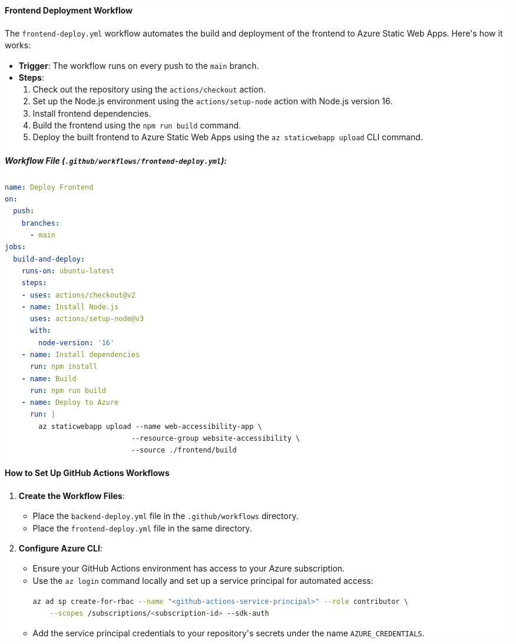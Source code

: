 #### Frontend Deployment Workflow

The `frontend-deploy.yml` workflow automates the build and deployment of the frontend to Azure Static Web Apps. Here's how it works:

- **Trigger**: The workflow runs on every push to the `main` branch.
- **Steps**:
  1. Check out the repository using the `actions/checkout` action.
  2. Set up the Node.js environment using the `actions/setup-node` action with Node.js version 16.
  3. Install frontend dependencies.
  4. Build the frontend using the `npm run build` command.
  5. Deploy the built frontend to Azure Static Web Apps using the `az staticwebapp upload` CLI command.

##### Workflow File (`.github/workflows/frontend-deploy.yml`):
```yaml
name: Deploy Frontend
on:
  push:
    branches:
      - main
jobs:
  build-and-deploy:
    runs-on: ubuntu-latest
    steps:
    - uses: actions/checkout@v2
    - name: Install Node.js
      uses: actions/setup-node@v3
      with:
        node-version: '16'
    - name: Install dependencies
      run: npm install
    - name: Build
      run: npm run build
    - name: Deploy to Azure
      run: |
        az staticwebapp upload --name web-accessibility-app \
                              --resource-group website-accessibility \
                              --source ./frontend/build
```

#### How to Set Up GitHub Actions Workflows

1. **Create the Workflow Files**:
   - Place the `backend-deploy.yml` file in the `.github/workflows` directory.
   - Place the `frontend-deploy.yml` file in the same directory.

2. **Configure Azure CLI**:
   - Ensure your GitHub Actions environment has access to your Azure subscription.
   - Use the `az login` command locally and set up a service principal for automated access:
     ```bash
     az ad sp create-for-rbac --name "<github-actions-service-principal>" --role contributor \
         --scopes /subscriptions/<subscription-id> --sdk-auth
     ```
   - Add the service principal credentials to your repository's secrets under the name `AZURE_CREDENTIALS`.
